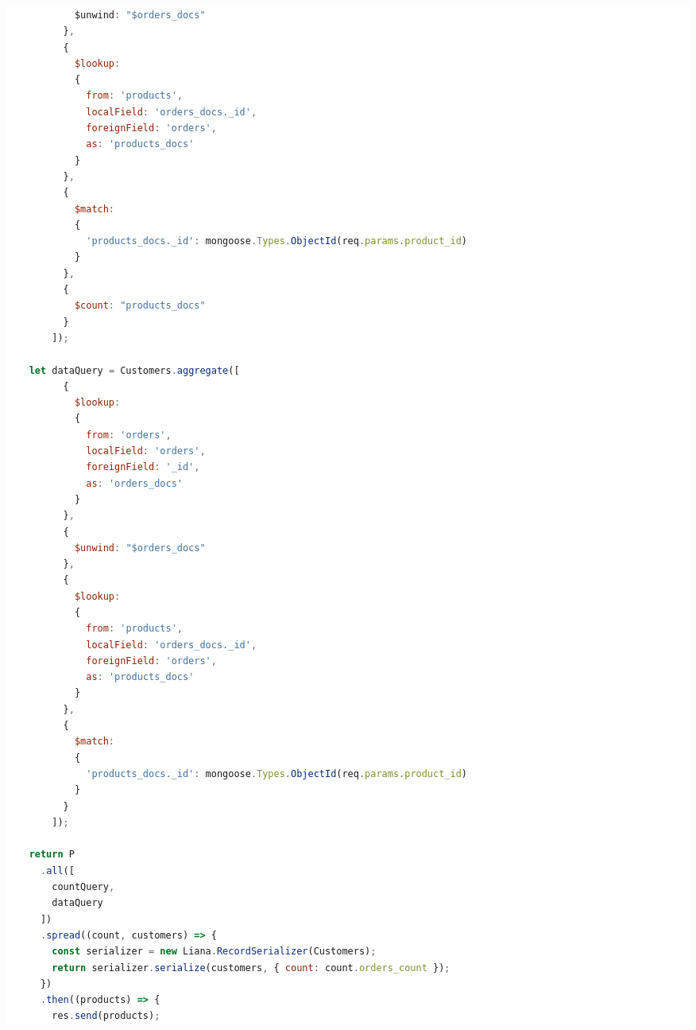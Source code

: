 ```javascript
            $unwind: "$orders_docs"
          },
          {
            $lookup:
            {
              from: 'products',
              localField: 'orders_docs._id',
              foreignField: 'orders',
              as: 'products_docs'
            }
          },
          {
            $match:
            {
              'products_docs._id': mongoose.Types.ObjectId(req.params.product_id)
            }
          },
          {
            $count: "products_docs"
          }
        ]);

    let dataQuery = Customers.aggregate([
          {
            $lookup:
            {
              from: 'orders',
              localField: 'orders',
              foreignField: '_id',
              as: 'orders_docs'
            }
          },
          {
            $unwind: "$orders_docs"
          },
          {
            $lookup:
            {
              from: 'products',
              localField: 'orders_docs._id',
              foreignField: 'orders',
              as: 'products_docs'
            }
          },
          {
            $match:
            {
              'products_docs._id': mongoose.Types.ObjectId(req.params.product_id)
            }
          }
        ]);

    return P
      .all([
        countQuery,
        dataQuery
      ])
      .spread((count, customers) => {
        const serializer = new Liana.RecordSerializer(Customers);
        return serializer.serialize(customers, { count: count.orders_count });
      })
      .then((products) => {
        res.send(products);
```